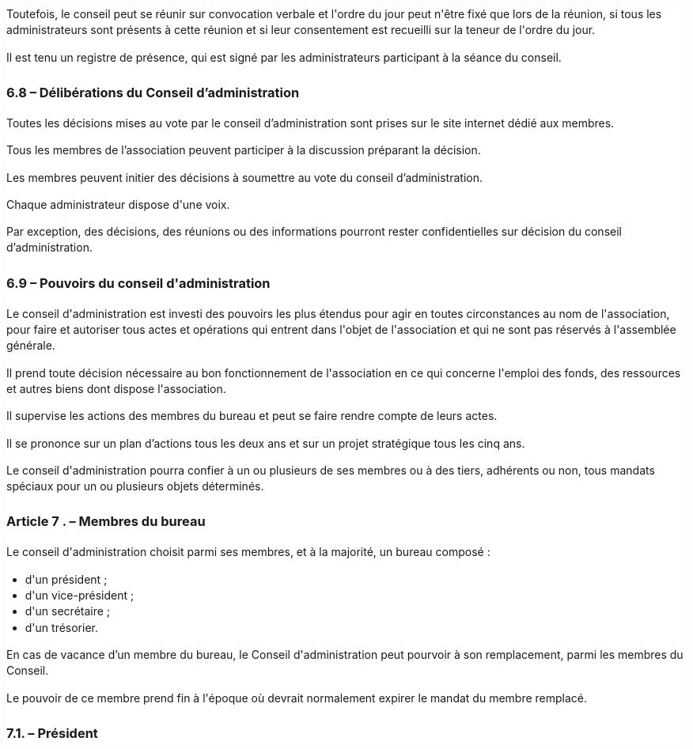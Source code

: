 Toutefois, le conseil peut se réunir sur convocation verbale et l'ordre du jour peut n'être fixé que lors de la réunion, si tous les administrateurs sont présents à cette réunion et si leur consentement est recueilli sur la teneur de l'ordre du jour.

Il est tenu un registre de présence, qui est signé par les administrateurs participant à la séance du conseil.


### 6.8 – Délibérations du Conseil d’administration

Toutes les décisions mises au vote par le conseil d’administration sont prises sur le site internet dédié aux membres.

Tous les membres de l’association peuvent participer à la discussion préparant la décision.

Les membres peuvent initier des décisions à soumettre au vote du conseil d’administration.

Chaque administrateur dispose d'une voix.

Par exception, des décisions, des réunions ou des informations pourront rester confidentielles sur décision du conseil d’administration.


### 6.9 – Pouvoirs du conseil d'administration

Le conseil d'administration est investi des pouvoirs les plus étendus pour agir en toutes circonstances au nom de l'association, pour faire et autoriser tous actes et opérations qui entrent dans l'objet de l'association et qui ne sont pas réservés à l'assemblée générale.

Il prend toute décision nécessaire au bon fonctionnement de l'association en ce qui concerne l'emploi des fonds, des ressources et autres biens dont dispose l'association.

Il supervise les actions des membres du bureau et peut se faire rendre compte de leurs actes.

Il se prononce sur un plan d’actions tous les deux ans et sur un projet stratégique tous les cinq ans.

Le conseil d'administration pourra confier à un ou plusieurs de ses membres ou à des tiers, adhérents ou non, tous mandats spéciaux pour un ou plusieurs objets déterminés.


### Article 7 . – Membres du bureau

Le conseil d'administration choisit parmi ses membres, et à la majorité, un bureau composé :

* d'un président ;
* d'un vice-président ;
* d'un secrétaire ;
* d'un trésorier.

En cas de vacance d’un membre du bureau, le Conseil d'administration peut pourvoir à son remplacement, parmi les membres du Conseil.

Le pouvoir de ce membre prend fin à l'époque où devrait normalement expirer le mandat du membre remplacé.


### 7.1. – Président
